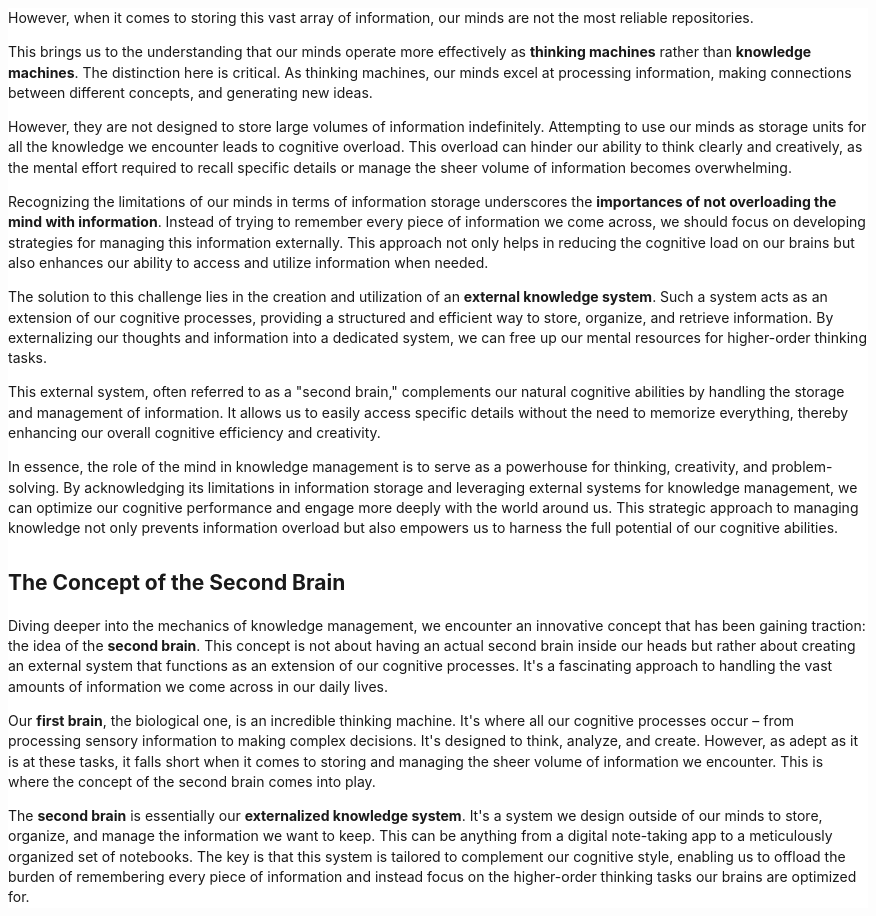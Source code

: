 However, when it comes to storing this vast array of information, our minds are not the most reliable repositories.

This brings us to the understanding that our minds operate more effectively as **thinking machines** rather than **knowledge machines**. The distinction here is critical. As thinking machines, our minds excel at processing information, making connections between different concepts, and generating new ideas.

However, they are not designed to store large volumes of information indefinitely. Attempting to use our minds as storage units for all the knowledge we encounter leads to cognitive overload. This overload can hinder our ability to think clearly and creatively, as the mental effort required to recall specific details or manage the sheer volume of information becomes overwhelming.

Recognizing the limitations of our minds in terms of information storage underscores the **importances of not overloading the mind with information**. Instead of trying to remember every piece of information we come across, we should focus on developing strategies for managing this information externally. This approach not only helps in reducing the cognitive load on our brains but also enhances our ability to access and utilize information when needed.

The solution to this challenge lies in the creation and utilization of an **external knowledge system**. Such a system acts as an extension of our cognitive processes, providing a structured and efficient way to store, organize, and retrieve information. By externalizing our thoughts and information into a dedicated system, we can free up our mental resources for higher-order thinking tasks.

This external system, often referred to as a "second brain," complements our natural cognitive abilities by handling the storage and management of information. It allows us to easily access specific details without the need to memorize everything, thereby enhancing our overall cognitive efficiency and creativity.

In essence, the role of the mind in knowledge management is to serve as a powerhouse for thinking, creativity, and problem-solving. By acknowledging its limitations in information storage and leveraging external systems for knowledge management, we can optimize our cognitive performance and engage more deeply with the world around us. This strategic approach to managing knowledge not only prevents information overload but also empowers us to harness the full potential of our cognitive abilities.

## The Concept of the Second Brain
Diving deeper into the mechanics of knowledge management, we encounter an innovative concept that has been gaining traction: the idea of the **second brain**. This concept is not about having an actual second brain inside our heads but rather about creating an external system that functions as an extension of our cognitive processes. It's a fascinating approach to handling the vast amounts of information we come across in our daily lives.

Our **first brain**, the biological one, is an incredible thinking machine. It's where all our cognitive processes occur – from processing sensory information to making complex decisions. It's designed to think, analyze, and create. However, as adept as it is at these tasks, it falls short when it comes to storing and managing the sheer volume of information we encounter. This is where the concept of the second brain comes into play.

The **second brain** is essentially our **externalized knowledge system**. It's a system we design outside of our minds to store, organize, and manage the information we want to keep. This can be anything from a digital note-taking app to a meticulously organized set of notebooks. The key is that this system is tailored to complement our cognitive style, enabling us to offload the burden of remembering every piece of information and instead focus on the higher-order thinking tasks our brains are optimized for.
